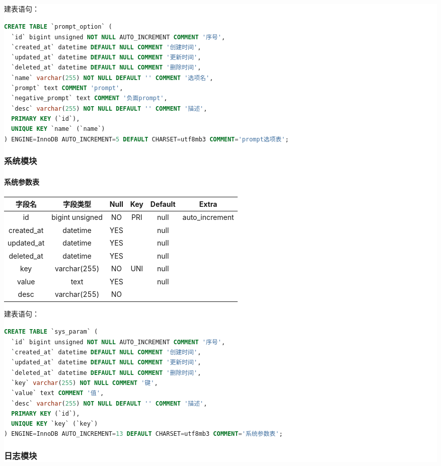 建表语句：

```sql
CREATE TABLE `prompt_option` (
  `id` bigint unsigned NOT NULL AUTO_INCREMENT COMMENT '序号',
  `created_at` datetime DEFAULT NULL COMMENT '创建时间',
  `updated_at` datetime DEFAULT NULL COMMENT '更新时间',
  `deleted_at` datetime DEFAULT NULL COMMENT '删除时间',
  `name` varchar(255) NOT NULL DEFAULT '' COMMENT '选项名',
  `prompt` text COMMENT 'prompt',
  `negative_prompt` text COMMENT '负面prompt',
  `desc` varchar(255) NOT NULL DEFAULT '' COMMENT '描述',
  PRIMARY KEY (`id`),
  UNIQUE KEY `name` (`name`)
) ENGINE=InnoDB AUTO_INCREMENT=5 DEFAULT CHARSET=utf8mb3 COMMENT='prompt选项表';
```

### 系统模块

#### 系统参数表

|   字段名   |    字段类型     | Null | Key | Default |     Extra      |
| :--------: | :-------------: | :--: | :-: | :-----: | :------------: |
|     id     | bigint unsigned |  NO  | PRI |  null   | auto_increment |
| created_at |    datetime     | YES  |     |  null   |                |
| updated_at |    datetime     | YES  |     |  null   |                |
| deleted_at |    datetime     | YES  |     |  null   |                |
|    key     | varchar\(255\)  |  NO  | UNI |  null   |                |
|   value    |      text       | YES  |     |  null   |                |
|    desc    | varchar\(255\)  |  NO  |     |         |                |

建表语句：

```sql
CREATE TABLE `sys_param` (
  `id` bigint unsigned NOT NULL AUTO_INCREMENT COMMENT '序号',
  `created_at` datetime DEFAULT NULL COMMENT '创建时间',
  `updated_at` datetime DEFAULT NULL COMMENT '更新时间',
  `deleted_at` datetime DEFAULT NULL COMMENT '删除时间',
  `key` varchar(255) NOT NULL COMMENT '键',
  `value` text COMMENT '值',
  `desc` varchar(255) NOT NULL DEFAULT '' COMMENT '描述',
  PRIMARY KEY (`id`),
  UNIQUE KEY `key` (`key`)
) ENGINE=InnoDB AUTO_INCREMENT=13 DEFAULT CHARSET=utf8mb3 COMMENT='系统参数表';
```

### 日志模块
